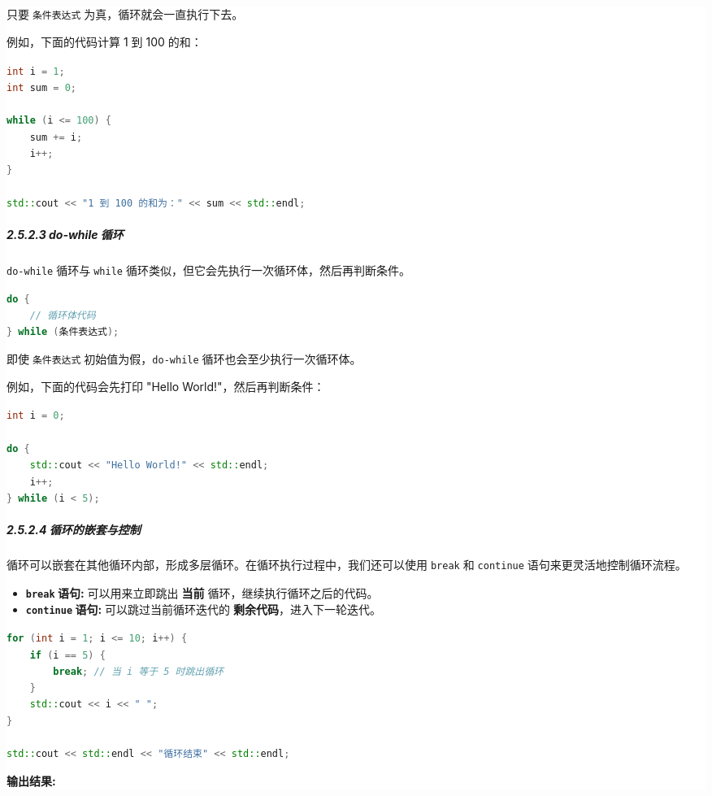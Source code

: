 只要 `条件表达式` 为真，循环就会一直执行下去。

例如，下面的代码计算 1 到 100 的和：

```c++
int i = 1;
int sum = 0;

while (i <= 100) {
    sum += i;
    i++;
}

std::cout << "1 到 100 的和为：" << sum << std::endl;
```

##### 2.5.2.3 do-while 循环

`do-while` 循环与 `while` 循环类似，但它会先执行一次循环体，然后再判断条件。

```c++
do {
    // 循环体代码
} while (条件表达式);
```

即使 `条件表达式` 初始值为假，`do-while` 循环也会至少执行一次循环体。

例如，下面的代码会先打印 "Hello World!"，然后再判断条件：

```c++
int i = 0;

do {
    std::cout << "Hello World!" << std::endl;
    i++;
} while (i < 5); 
```

##### 2.5.2.4 循环的嵌套与控制

循环可以嵌套在其他循环内部，形成多层循环。在循环执行过程中，我们还可以使用 `break` 和 `continue` 语句来更灵活地控制循环流程。

* **`break` 语句:**  可以用来立即跳出 **当前** 循环，继续执行循环之后的代码。
* **`continue` 语句:**  可以跳过当前循环迭代的 **剩余代码**，进入下一轮迭代。

```c++
for (int i = 1; i <= 10; i++) {
    if (i == 5) {
        break; // 当 i 等于 5 时跳出循环
    }
    std::cout << i << " ";
}

std::cout << std::endl << "循环结束" << std::endl;
```

**输出结果:**
